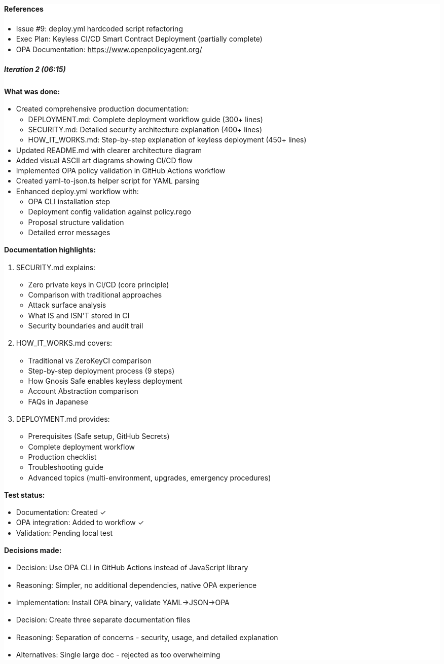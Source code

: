 #### References
- Issue #9: deploy.yml hardcoded script refactoring
- Exec Plan: Keyless CI/CD Smart Contract Deployment (partially complete)
- OPA Documentation: https://www.openpolicyagent.org/

##### Iteration 2 (06:15)
**What was done:**
- Created comprehensive production documentation:
  - DEPLOYMENT.md: Complete deployment workflow guide (300+ lines)
  - SECURITY.md: Detailed security architecture explanation (400+ lines)
  - HOW_IT_WORKS.md: Step-by-step explanation of keyless deployment (450+ lines)
- Updated README.md with clearer architecture diagram
- Added visual ASCII art diagrams showing CI/CD flow
- Implemented OPA policy validation in GitHub Actions workflow
- Created yaml-to-json.ts helper script for YAML parsing
- Enhanced deploy.yml workflow with:
  - OPA CLI installation step
  - Deployment config validation against policy.rego
  - Proposal structure validation
  - Detailed error messages

**Documentation highlights:**
1. SECURITY.md explains:
   - Zero private keys in CI/CD (core principle)
   - Comparison with traditional approaches
   - Attack surface analysis
   - What IS and ISN'T stored in CI
   - Security boundaries and audit trail

2. HOW_IT_WORKS.md covers:
   - Traditional vs ZeroKeyCI comparison
   - Step-by-step deployment process (9 steps)
   - How Gnosis Safe enables keyless deployment
   - Account Abstraction comparison
   - FAQs in Japanese

3. DEPLOYMENT.md provides:
   - Prerequisites (Safe setup, GitHub Secrets)
   - Complete deployment workflow
   - Production checklist
   - Troubleshooting guide
   - Advanced topics (multi-environment, upgrades, emergency procedures)

**Test status:**
- Documentation: Created ✓
- OPA integration: Added to workflow ✓
- Validation: Pending local test

**Decisions made:**
- Decision: Use OPA CLI in GitHub Actions instead of JavaScript library
- Reasoning: Simpler, no additional dependencies, native OPA experience
- Implementation: Install OPA binary, validate YAML→JSON→OPA

- Decision: Create three separate documentation files
- Reasoning: Separation of concerns - security, usage, and detailed explanation
- Alternatives: Single large doc - rejected as too overwhelming
